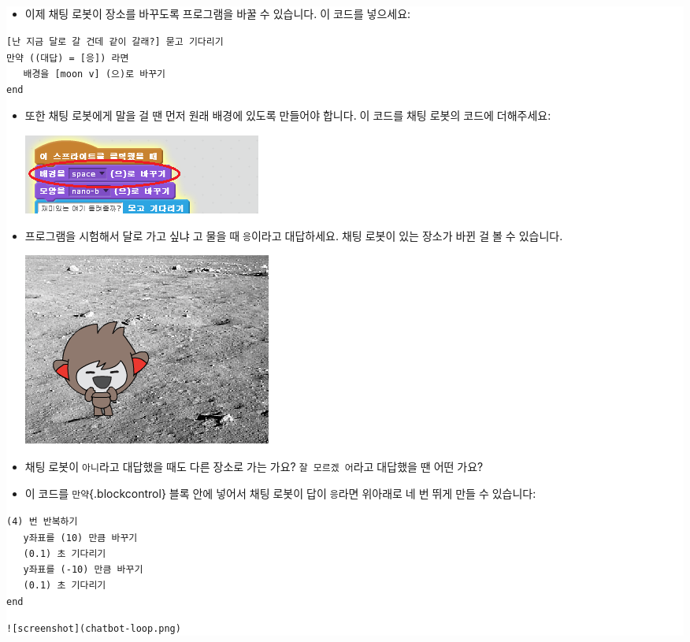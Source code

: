 + 이제 채팅 로봇이 장소를 바꾸도록 프로그램을 바꿀 수 있습니다. 이 코드를 넣으세요:

```blocks
[난 지금 달로 갈 건데 같이 갈래?] 묻고 기다리기
만약 ((대답) = [응]) 라면
   배경을 [moon v] (으)로 바꾸기
end
```

+ 또한 채팅 로봇에게 말을 걸 땐 먼저 원래 배경에 있도록 만들어야 합니다. 이 코드를 채팅 로봇의 코드에 더해주세요:

	![screenshot](chatbot-outside.png)

+ 프로그램을 시험해서 달로 가고 싶냐 고 물을 때 `응`이라고 대답하세요. 채팅 로봇이 있는 장소가 바뀐 걸 볼 수 있습니다.

	![screenshot](chatbot-backdrop.png)

+ 채팅 로봇이 `아니`라고 대답했을 때도 다른 장소로 가는 가요? `잘 모르겠 어`라고 대답했을 땐 어떤 가요?

+ 이 코드를 `만약`{.blockcontrol} 블록 안에 넣어서 채팅 로봇이 답이 `응`라면 위아래로 네 번 뛰게 만들 수 있습니다:

```scratch
(4) 번 반복하기
   y좌표를 (10) 만큼 바꾸기
   (0.1) 초 기다리기
   y좌표를 (-10) 만큼 바꾸기
   (0.1) 초 기다리기
end
```

	![screenshot](chatbot-loop.png)
